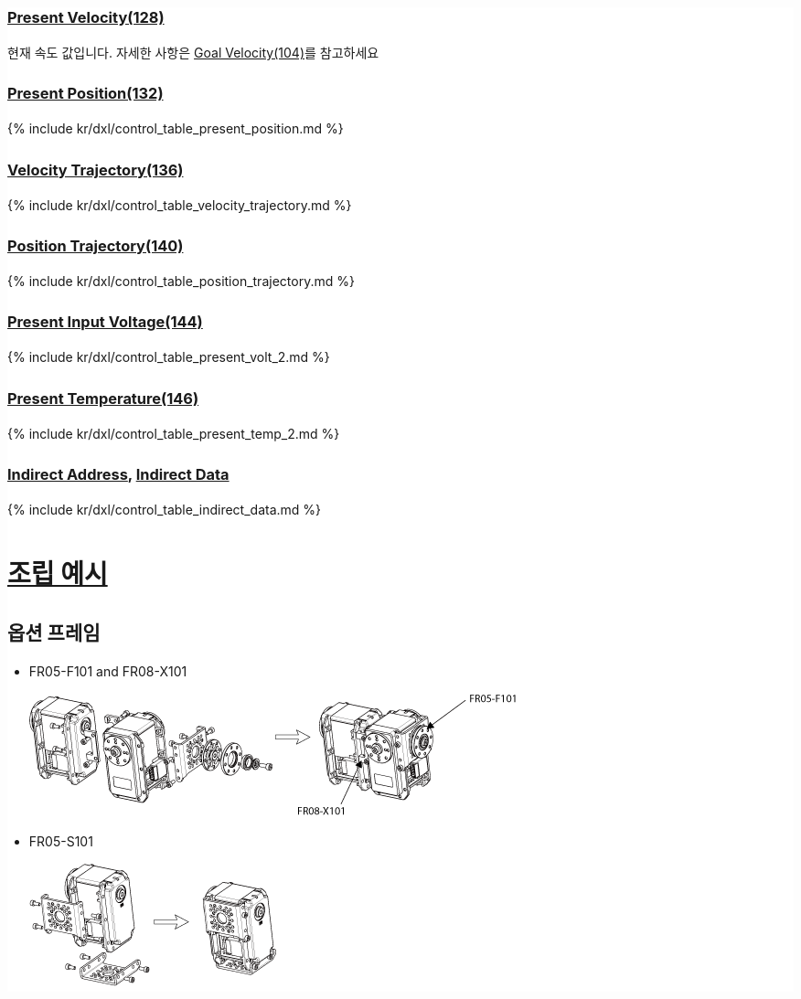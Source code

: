 ### <a name="present-velocity"></a>**[Present Velocity(128)](#present-velocity128)**
현재 속도 값입니다. 자세한 사항은 [Goal Velocity(104)]를 참고하세요

### <a name="present-position"></a>**[Present Position(132)](#present-position132)**
{% include kr/dxl/control_table_present_position.md %}

### <a name="velocity-trajectory"></a>**[Velocity Trajectory(136)](#velocity-trajectory136)**
{% include kr/dxl/control_table_velocity_trajectory.md %}

### <a name="position-trajectory"></a>**[Position Trajectory(140)](#position-trajectory140)**
{% include kr/dxl/control_table_position_trajectory.md %}

### <a name="present-input-voltage"></a>**[Present Input Voltage(144)](#present-input-voltage144)**
{% include kr/dxl/control_table_present_volt_2.md %}

### <a name="present-temperature"></a>**[Present Temperature(146)](#present-temperature146)**
{% include kr/dxl/control_table_present_temp_2.md %}

### <a name="indirect-address"></a><a name="indirect-data"></a>**[Indirect Address](#indirect-address)**, **[Indirect Data](#indirect-data)**
{% include kr/dxl/control_table_indirect_data.md %}

# [조립 예시](#조립-예시)

## 옵션 프레임

+ FR05-F101 and FR08-X101

  ![](/assets/images/dxl/mx/mx-106+_fr05-f101_fr08-x101.png)

+ FR05-S101

  ![](/assets/images/dxl/mx/mx-106+_fr05-s101.png)


[MX-106T DWG]: http://www.robotis.com/service/download.php?no=141
[MX-106T PDF]: http://www.robotis.com/service/download.php?no=142
[MX-106T STEP]: http://www.robotis.com/service/download.php?no=143
[MX-106T IGES]: http://www.robotis.com/service/download.php?no=144
[MX-106R DWG]: http://www.robotis.com/service/download.php?no=145
[MX-106R PDF]: http://www.robotis.com/service/download.php?no=146
[MX-106R STEP]: http://www.robotis.com/service/download.php?no=147
[MX-106R IGES]: http://www.robotis.com/service/download.php?no=148
[호환성 가이드]: http://www.robotis.com/service/compatibility_table.php?cate=d
[Goal PWM(100)]: #goal-pwm100
[Goal Current(102)]: #goal-current102
[Goal Velocity(104)]: #goal-velocity104
[Shutdown(63)]: #shutdown63